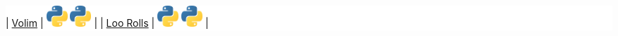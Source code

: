 | [Volim](https://open.kattis.com/problems/volim) | <a href='src/problems//volim/solutions/volim_1.py'><img src='assets/logos/py.png' width='30'></a> <a href='src/problems//volim/solutions/volim.py'><img src='assets/logos/py.png' width='30'></a> |
| [Loo Rolls](https://open.kattis.com/problems/loorolls) | <a href='src/problems//loorolls/solutions/loorolls.py'><img src='assets/logos/py.png' width='30'></a> <a href='src/problems//loorolls/solutions/loorolls_1.py'><img src='assets/logos/py.png' width='30'></a> |